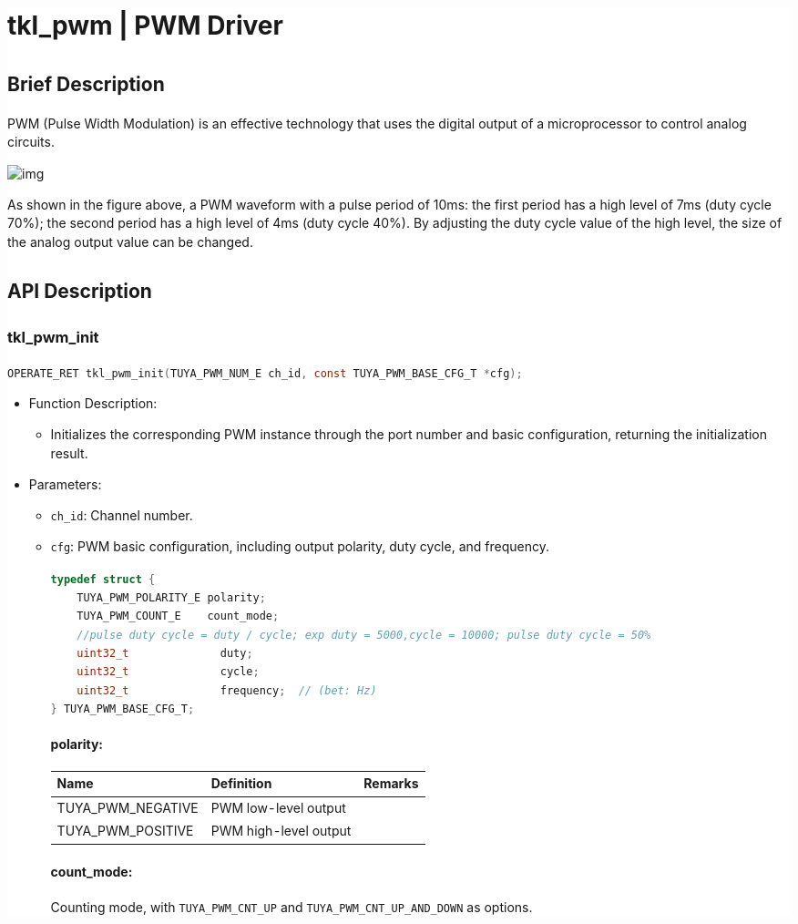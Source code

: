 # tkl_pwm | PWM Driver

## Brief Description

PWM (Pulse Width Modulation) is an effective technology that uses the digital output of a microprocessor to control analog circuits.

![img](https://images.tuyacn.com/fe-static/docs/img/ba656efd-316e-412a-9370-7b8f10fb94d9.png)

As shown in the figure above, a PWM waveform with a pulse period of 10ms: the first period has a high level of 7ms (duty cycle 70%); the second period has a high level of 4ms (duty cycle 40%). By adjusting the duty cycle value of the high level, the size of the analog output value can be changed.

## API Description

### tkl_pwm_init

```c
OPERATE_RET tkl_pwm_init(TUYA_PWM_NUM_E ch_id, const TUYA_PWM_BASE_CFG_T *cfg);
```

- Function Description:
  - Initializes the corresponding PWM instance through the port number and basic configuration, returning the initialization result.
- Parameters:

  - `ch_id`: Channel number.
  - `cfg`: PWM basic configuration, including output polarity, duty cycle, and frequency.

    ```c
    typedef struct {
        TUYA_PWM_POLARITY_E polarity;
        TUYA_PWM_COUNT_E    count_mode;
        //pulse duty cycle = duty / cycle; exp duty = 5000,cycle = 10000; pulse duty cycle = 50%
        uint32_t              duty;
        uint32_t              cycle;
        uint32_t              frequency;  // (bet: Hz)
    } TUYA_PWM_BASE_CFG_T;
    ```

    #### polarity:

    | Name              | Definition            | Remarks |
    | :---------------- | :-------------------- | :------ |
    | TUYA_PWM_NEGATIVE | PWM low-level output  |         |
    | TUYA_PWM_POSITIVE | PWM high-level output |         |

    #### count_mode:

    Counting mode, with `TUYA_PWM_CNT_UP` and `TUYA_PWM_CNT_UP_AND_DOWN` as options.
